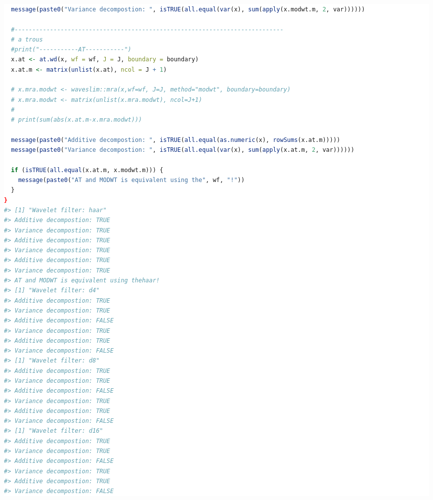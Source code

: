 ``` r
  message(paste0("Variance decompostion: ", isTRUE(all.equal(var(x), sum(apply(x.modwt.m, 2, var))))))

  #----------------------------------------------------------------------------
  # a trous
  #print("-----------AT-----------")
  x.at <- at.wd(x, wf = wf, J = J, boundary = boundary)
  x.at.m <- matrix(unlist(x.at), ncol = J + 1)

  # x.mra.modwt <- waveslim::mra(x,wf=wf, J=J, method="modwt", boundary=boundary)
  # x.mra.modwt <- matrix(unlist(x.mra.modwt), ncol=J+1)
  #
  # print(sum(abs(x.at.m-x.mra.modwt)))

  message(paste0("Additive decompostion: ", isTRUE(all.equal(as.numeric(x), rowSums(x.at.m)))))
  message(paste0("Variance decompostion: ", isTRUE(all.equal(var(x), sum(apply(x.at.m, 2, var))))))

  if (isTRUE(all.equal(x.at.m, x.modwt.m))) {
    message(paste0("AT and MODWT is equivalent using the", wf, "!"))
  }
}
#> [1] "Wavelet filter: haar"
#> Additive decompostion: TRUE
#> Variance decompostion: TRUE
#> Additive decompostion: TRUE
#> Variance decompostion: TRUE
#> Additive decompostion: TRUE
#> Variance decompostion: TRUE
#> AT and MODWT is equivalent using thehaar!
#> [1] "Wavelet filter: d4"
#> Additive decompostion: TRUE
#> Variance decompostion: TRUE
#> Additive decompostion: FALSE
#> Variance decompostion: TRUE
#> Additive decompostion: TRUE
#> Variance decompostion: FALSE
#> [1] "Wavelet filter: d8"
#> Additive decompostion: TRUE
#> Variance decompostion: TRUE
#> Additive decompostion: FALSE
#> Variance decompostion: TRUE
#> Additive decompostion: TRUE
#> Variance decompostion: FALSE
#> [1] "Wavelet filter: d16"
#> Additive decompostion: TRUE
#> Variance decompostion: TRUE
#> Additive decompostion: FALSE
#> Variance decompostion: TRUE
#> Additive decompostion: TRUE
#> Variance decompostion: FALSE
```

